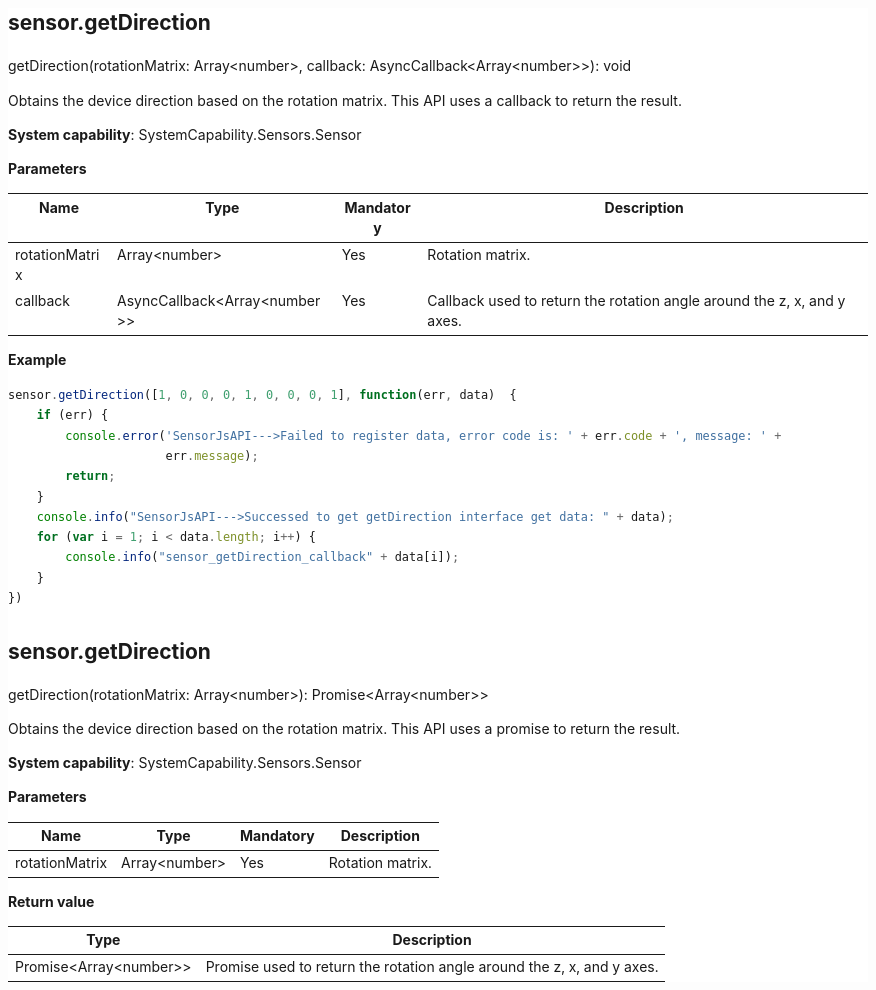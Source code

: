
## sensor.getDirection

getDirection(rotationMatrix: Array&lt;number&gt;, callback: AsyncCallback&lt;Array&lt;number&gt;&gt;): void

Obtains the device direction based on the rotation matrix. This API uses a callback to return the result.

**System capability**: SystemCapability.Sensors.Sensor

**Parameters**

| Name           | Type                                      | Mandatory  | Description                |
| -------------- | ---------------------------------------- | ---- | ------------------ |
| rotationMatrix | Array&lt;number&gt;                      | Yes   | Rotation matrix.          |
| callback       | AsyncCallback&lt;Array&lt;number&gt;&gt; | Yes   | Callback used to return the rotation angle around the z, x, and y axes.|

**Example**

  ```js
  sensor.getDirection([1, 0, 0, 0, 1, 0, 0, 0, 1], function(err, data)  {
      if (err) {
          console.error('SensorJsAPI--->Failed to register data, error code is: ' + err.code + ', message: ' +
                        err.message);
          return;
      }
      console.info("SensorJsAPI--->Successed to get getDirection interface get data: " + data);
      for (var i = 1; i < data.length; i++) {
          console.info("sensor_getDirection_callback" + data[i]);
      }
  })
  ```


## sensor.getDirection

getDirection(rotationMatrix: Array&lt;number&gt;): Promise&lt;Array&lt;number&gt;&gt;

Obtains the device direction based on the rotation matrix. This API uses a promise to return the result.

**System capability**: SystemCapability.Sensors.Sensor

**Parameters**

| Name           | Type                 | Mandatory  | Description     |
| -------------- | ------------------- | ---- | ------- |
| rotationMatrix | Array&lt;number&gt; | Yes   | Rotation matrix.|

**Return value**

| Type                                | Description                |
| ---------------------------------- | ------------------ |
| Promise&lt;Array&lt;number&gt;&gt; | Promise used to return the rotation angle around the z, x, and y axes.|
